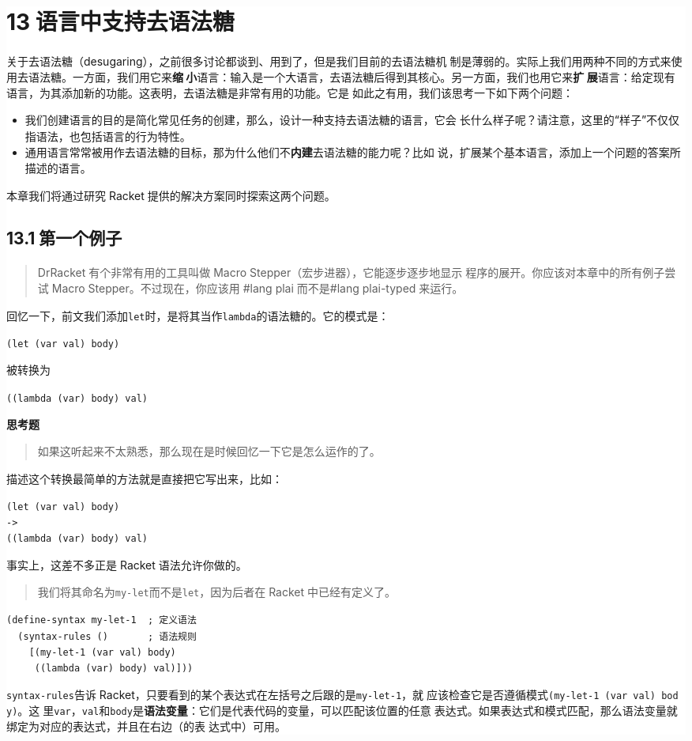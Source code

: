 # 13 语言中支持去语法糖

关于去语法糖（desugaring），之前很多讨论都谈到、用到了，但是我们目前的去语法糖机
制是薄弱的。实际上我们用两种不同的方式来使用去语法糖。一方面，我们用它来**缩
小**语言：输入是一个大语言，去语法糖后得到其核心。另一方面，我们也用它来**扩
展**语言：给定现有语言，为其添加新的功能。这表明，去语法糖是非常有用的功能。它是
如此之有用，我们该思考一下如下两个问题：

- 我们创建语言的目的是简化常见任务的创建，那么，设计一种支持去语法糖的语言，它会
  长什么样子呢？请注意，这里的“样子”不仅仅指语法，也包括语言的行为特性。
- 通用语言常常被用作去语法糖的目标，那为什么他们不**内建**去语法糖的能力呢？比如
  说，扩展某个基本语言，添加上一个问题的答案所描述的语言。

本章我们将通过研究 Racket 提供的解决方案同时探索这两个问题。

## 13.1 第一个例子

> DrRacket 有个非常有用的工具叫做 Macro Stepper（宏步进器），它能逐步逐步地显示
> 程序的展开。你应该对本章中的所有例子尝试 Macro Stepper。不过现在，你应该用
> #lang plai 而不是#lang plai-typed 来运行。

回忆一下，前文我们添加`let`时，是将其当作`lambda`的语法糖的。它的模式是：

```Racket
(let (var val) body)
```

被转换为

```Racket
((lambda (var) body) val)
```

**思考题**

> 如果这听起来不太熟悉，那么现在是时候回忆一下它是怎么运作的了。

描述这个转换最简单的方法就是直接把它写出来，比如：

```Racket
(let (var val) body)
->
((lambda (var) body) val)
```

事实上，这差不多正是 Racket 语法允许你做的。

> 我们将其命名为`my-let`而不是`let`，因为后者在 Racket 中已经有定义了。

```Racket
(define-syntax my-let-1  ; 定义语法
  (syntax-rules ()       ; 语法规则
    [(my-let-1 (var val) body)
     ((lambda (var) body) val)]))
```

`syntax-rules`告诉 Racket，只要看到的某个表达式在左括号之后跟的是`my-let-1`，就
应该检查它是否遵循模式`(my-let-1 (var val) body)`。这
里`var`，`val`和`body`是**语法变量**：它们是代表代码的变量，可以匹配该位置的任意
表达式。如果表达式和模式匹配，那么语法变量就绑定为对应的表达式，并且在右边（的表
达式中）可用。
